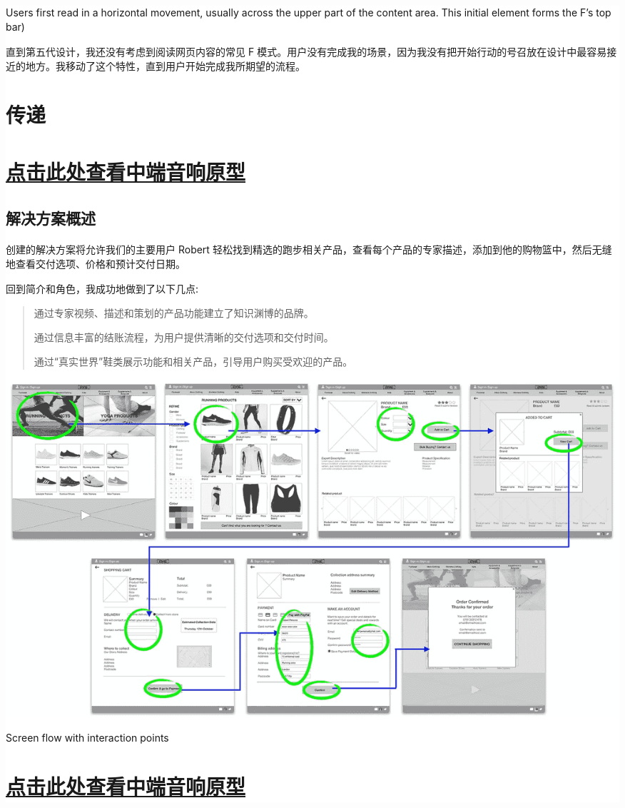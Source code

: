 Users first read in a horizontal movement, usually across the upper part of the content area. This initial element forms the F’s top bar)

直到第五代设计，我还没有考虑到阅读网页内容的常见 F 模式。用户没有完成我的场景，因为我没有把开始行动的号召放在设计中最容易接近的地方。我移动了这个特性，直到用户开始完成我所期望的流程。

# 传递

# [点击此处查看中端音响原型](https://invis.io/5QDWCN5BG#/257670661_Homepage)

## 解决方案概述

创建的解决方案将允许我们的主要用户 Robert 轻松找到精选的跑步相关产品，查看每个产品的专家描述，添加到他的购物篮中，然后无缝地查看交付选项、价格和预计交付日期。

回到简介和角色，我成功地做到了以下几点:

> 通过专家视频、描述和策划的产品功能建立了知识渊博的品牌。
> 
> 通过信息丰富的结账流程，为用户提供清晰的交付选项和交付时间。
> 
> 通过“真实世界”鞋类展示功能和相关产品，引导用户购买受欢迎的产品。

![](img/56104192c1c95342afba9b9d94c65383.png)

Screen flow with interaction points

# [点击此处查看中端音响原型](https://invis.io/5QDWCN5BG#/257670661_Homepage)
